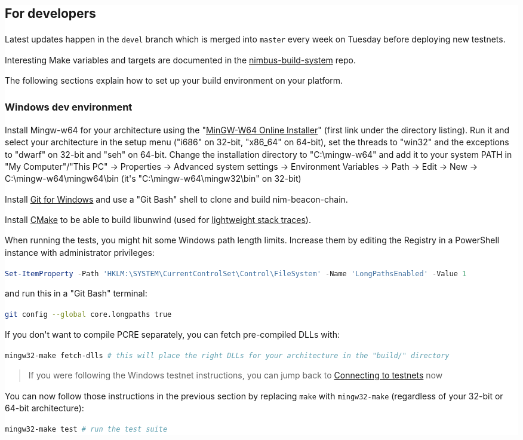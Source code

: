 ## For developers

Latest updates happen in the `devel` branch which is merged into `master` every week on Tuesday before deploying new testnets.

Interesting Make variables and targets are documented in the [nimbus-build-system](https://github.com/status-im/nimbus-build-system) repo.

The following sections explain how to set up your build environment on your platform.

### Windows dev environment

Install Mingw-w64 for your architecture using the "[MinGW-W64 Online
Installer](https://sourceforge.net/projects/mingw-w64/files/)" (first link
under the directory listing). Run it and select your architecture in the setup
menu ("i686" on 32-bit, "x86\_64" on 64-bit), set the threads to "win32" and
the exceptions to "dwarf" on 32-bit and "seh" on 64-bit. Change the
installation directory to "C:\mingw-w64" and add it to your system PATH in "My
Computer"/"This PC" -> Properties -> Advanced system settings -> Environment
Variables -> Path -> Edit -> New -> C:\mingw-w64\mingw64\bin (it's "C:\mingw-w64\mingw32\bin" on 32-bit)

Install [Git for Windows](https://gitforwindows.org/) and use a "Git Bash" shell to clone and build nim-beacon-chain.

Install [CMake](https://cmake.org/) to be able to build libunwind (used for [lightweight stack traces](https://github.com/status-im/nim-libbacktrace)).

When running the tests, you might hit some Windows path length limits. Increase them by editing the Registry in a PowerShell instance with administrator privileges:

```powershell
Set-ItemProperty -Path 'HKLM:\SYSTEM\CurrentControlSet\Control\FileSystem' -Name 'LongPathsEnabled' -Value 1
```

and run this in a "Git Bash" terminal:

```bash
git config --global core.longpaths true
```

If you don't want to compile PCRE separately, you can fetch pre-compiled DLLs with:
```bash
mingw32-make fetch-dlls # this will place the right DLLs for your architecture in the "build/" directory
```

> If you were following the Windows testnet instructions, you can jump back to [Connecting to testnets](#connecting-to-testnets) now

You can now follow those instructions in the previous section by replacing `make` with `mingw32-make` (regardless of your 32-bit or 64-bit architecture):

```bash
mingw32-make test # run the test suite
```
